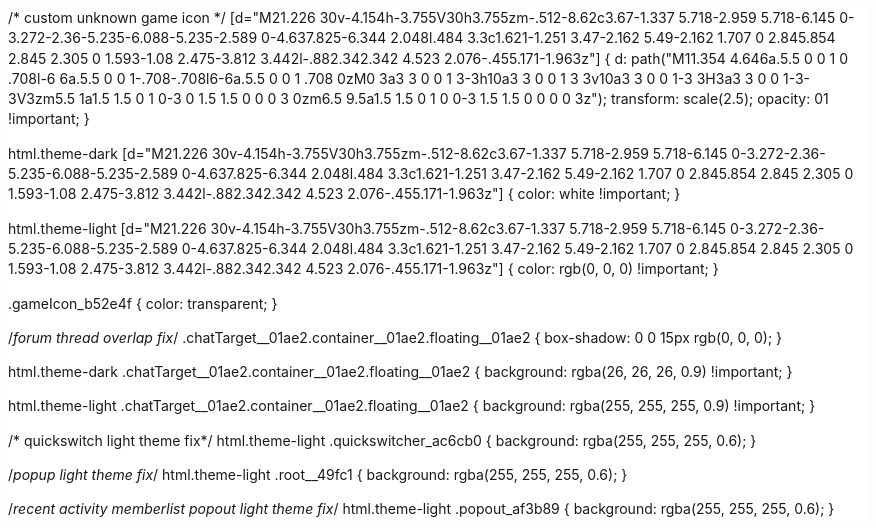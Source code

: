 /* custom unknown game icon */
[d="M21.226 30v-4.154h-3.755V30h3.755zm-.512-8.62c3.67-1.337 5.718-2.959 5.718-6.145 0-3.272-2.36-5.235-6.088-5.235-2.589 0-4.637.825-6.344 2.048l.484 3.3c1.621-1.251 3.47-2.162 5.49-2.162 1.707 0 2.845.854 2.845 2.305 0 1.593-1.08 2.475-3.812 3.442l-.882.342.342 4.523 2.076-.455.171-1.963z"] {
    d: path("M11.354 4.646a.5.5 0 0 1 0 .708l-6 6a.5.5 0 0 1-.708-.708l6-6a.5.5 0 0 1 .708 0zM0 3a3 3 0 0 1 3-3h10a3 3 0 0 1 3 3v10a3 3 0 0 1-3 3H3a3 3 0 0 1-3-3V3zm5.5 1a1.5 1.5 0 1 0-3 0 1.5 1.5 0 0 0 3 0zm6.5 9.5a1.5 1.5 0 1 0 0-3 1.5 1.5 0 0 0 0 3z");
    transform: scale(2.5);
    opacity: 01 !important;
}

html.theme-dark [d="M21.226 30v-4.154h-3.755V30h3.755zm-.512-8.62c3.67-1.337 5.718-2.959 5.718-6.145 0-3.272-2.36-5.235-6.088-5.235-2.589 0-4.637.825-6.344 2.048l.484 3.3c1.621-1.251 3.47-2.162 5.49-2.162 1.707 0 2.845.854 2.845 2.305 0 1.593-1.08 2.475-3.812 3.442l-.882.342.342 4.523 2.076-.455.171-1.963z"] {
    color: white !important;
}

html.theme-light [d="M21.226 30v-4.154h-3.755V30h3.755zm-.512-8.62c3.67-1.337 5.718-2.959 5.718-6.145 0-3.272-2.36-5.235-6.088-5.235-2.589 0-4.637.825-6.344 2.048l.484 3.3c1.621-1.251 3.47-2.162 5.49-2.162 1.707 0 2.845.854 2.845 2.305 0 1.593-1.08 2.475-3.812 3.442l-.882.342.342 4.523 2.076-.455.171-1.963z"] {
    color: rgb(0, 0, 0) !important;
}

.gameIcon_b52e4f {
    color: transparent;
}

/*forum thread overlap fix*/
.chatTarget__01ae2.container__01ae2.floating__01ae2 {
    box-shadow: 0 0 15px rgb(0, 0, 0);
}

html.theme-dark .chatTarget__01ae2.container__01ae2.floating__01ae2 {
    background: rgba(26, 26, 26, 0.9) !important;
}

html.theme-light .chatTarget__01ae2.container__01ae2.floating__01ae2 {
    background: rgba(255, 255, 255, 0.9) !important;
}

/* quickswitch light theme fix*/
html.theme-light .quickswitcher_ac6cb0 {
    background: rgba(255, 255, 255, 0.6);
}

/*popup light theme fix*/
html.theme-light .root__49fc1 {
    background: rgba(255, 255, 255, 0.6);
}

/*recent activity memberlist popout light theme fix*/
html.theme-light .popout_af3b89 {
    background: rgba(255, 255, 255, 0.6);
}
